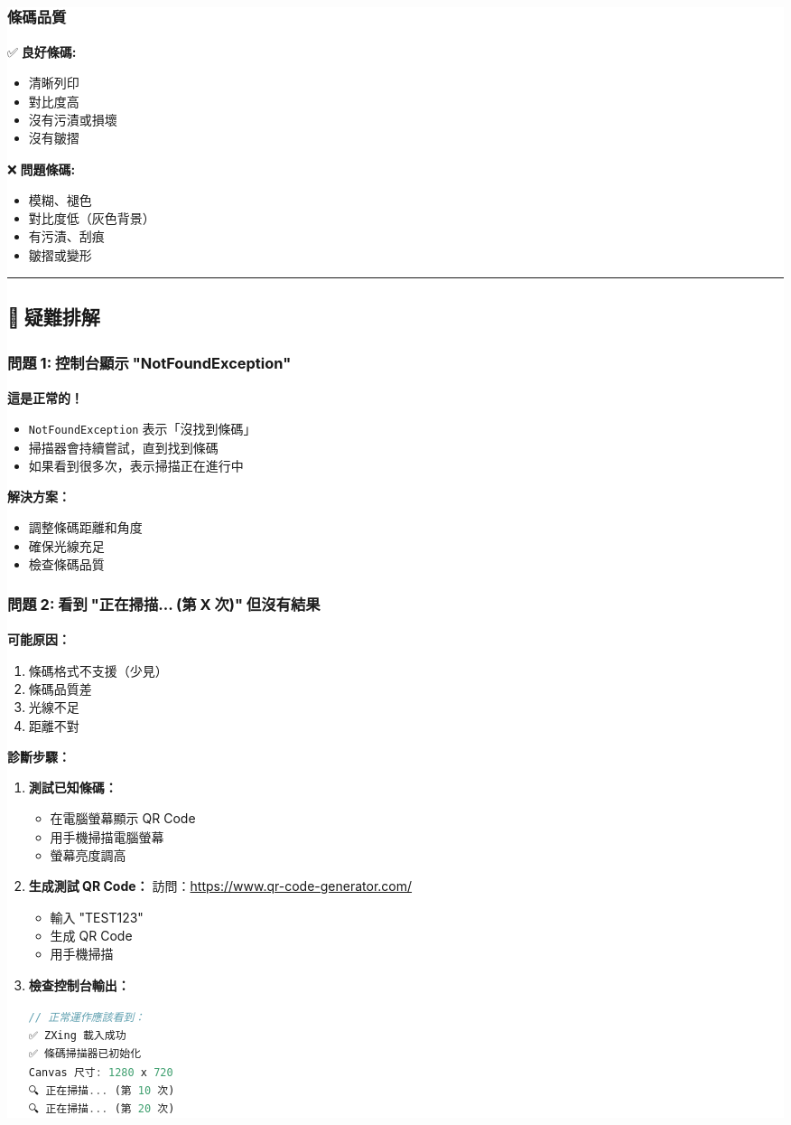 ### **條碼品質**

✅ **良好條碼:**
- 清晰列印
- 對比度高
- 沒有污漬或損壞
- 沒有皺摺

❌ **問題條碼:**
- 模糊、褪色
- 對比度低（灰色背景）
- 有污漬、刮痕
- 皺摺或變形

---

## 🔧 疑難排解

### **問題 1: 控制台顯示 "NotFoundException"**

**這是正常的！**
- `NotFoundException` 表示「沒找到條碼」
- 掃描器會持續嘗試，直到找到條碼
- 如果看到很多次，表示掃描正在進行中

**解決方案：**
- 調整條碼距離和角度
- 確保光線充足
- 檢查條碼品質

### **問題 2: 看到 "正在掃描... (第 X 次)" 但沒有結果**

**可能原因：**
1. 條碼格式不支援（少見）
2. 條碼品質差
3. 光線不足
4. 距離不對

**診斷步驟：**

1. **測試已知條碼：**
   - 在電腦螢幕顯示 QR Code
   - 用手機掃描電腦螢幕
   - 螢幕亮度調高

2. **生成測試 QR Code：**
   訪問：https://www.qr-code-generator.com/
   - 輸入 "TEST123"
   - 生成 QR Code
   - 用手機掃描

3. **檢查控制台輸出：**
   ```javascript
   // 正常運作應該看到：
   ✅ ZXing 載入成功
   ✅ 條碼掃描器已初始化
   Canvas 尺寸: 1280 x 720
   🔍 正在掃描... (第 10 次)
   🔍 正在掃描... (第 20 次)
   ```

